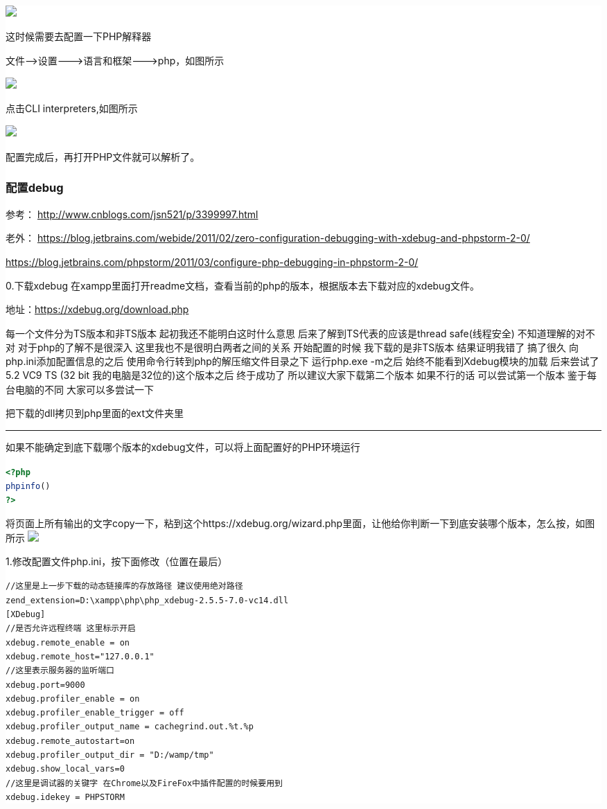 ![](https://github.com/Gabrielkaliboy/images/blob/master/markdown/php/3.png?raw=true)

这时候需要去配置一下PHP解释器

文件-->设置--->语言和框架--->php，如图所示

![](https://github.com/Gabrielkaliboy/images/blob/master/markdown/php/4.png?raw=true)


点击CLI interpreters,如图所示

![](https://github.com/Gabrielkaliboy/images/blob/master/markdown/php/5.png?raw=true)


配置完成后，再打开PHP文件就可以解析了。


### 配置debug
参考：
http://www.cnblogs.com/jsn521/p/3399997.html

老外：
https://blog.jetbrains.com/webide/2011/02/zero-configuration-debugging-with-xdebug-and-phpstorm-2-0/

https://blog.jetbrains.com/phpstorm/2011/03/configure-php-debugging-in-phpstorm-2-0/

0.下载xdebug
在xampp里面打开readme文档，查看当前的php的版本，根据版本去下载对应的xdebug文件。

地址：https://xdebug.org/download.php

 每一个文件分为TS版本和非TS版本 起初我还不能明白这时什么意思 后来了解到TS代表的应该是thread safe(线程安全) 不知道理解的对不对 对于php的了解不是很深入 这里我也不是很明白两者之间的关系 开始配置的时候 我下载的是非TS版本 结果证明我错了 搞了很久 向php.ini添加配置信息的之后 使用命令行转到php的解压缩文件目录之下 运行php.exe -m之后 始终不能看到Xdebug模块的加载  后来尝试了5.2 VC9 TS (32 bit 我的电脑是32位的)这个版本之后 终于成功了 所以建议大家下载第二个版本 如果不行的话 可以尝试第一个版本 鉴于每台电脑的不同 大家可以多尝试一下

把下载的dll拷贝到php里面的ext文件夹里


****
如果不能确定到底下载哪个版本的xdebug文件，可以将上面配置好的PHP环境运行
```php
<?php
phpinfo()
?>
```
将页面上所有输出的文字copy一下，粘到这个https://xdebug.org/wizard.php里面，让他给你判断一下到底安装哪个版本，怎么按，如图所示
![](https://github.com/Gabrielkaliboy/images/blob/master/markdown/php/14.png?raw=true)

1.修改配置文件php.ini，按下面修改（位置在最后）

```
//这里是上一步下载的动态链接库的存放路径 建议使用绝对路径
zend_extension=D:\xampp\php\php_xdebug-2.5.5-7.0-vc14.dll
[XDebug]
//是否允许远程终端 这里标示开启
xdebug.remote_enable = on
xdebug.remote_host="127.0.0.1"
//这里表示服务器的监听端口
xdebug.port=9000
xdebug.profiler_enable = on
xdebug.profiler_enable_trigger = off
xdebug.profiler_output_name = cachegrind.out.%t.%p
xdebug.remote_autostart=on
xdebug.profiler_output_dir = "D:/wamp/tmp"
xdebug.show_local_vars=0
//这里是调试器的关键字 在Chrome以及FireFox中插件配置的时候要用到
xdebug.idekey = PHPSTORM
```